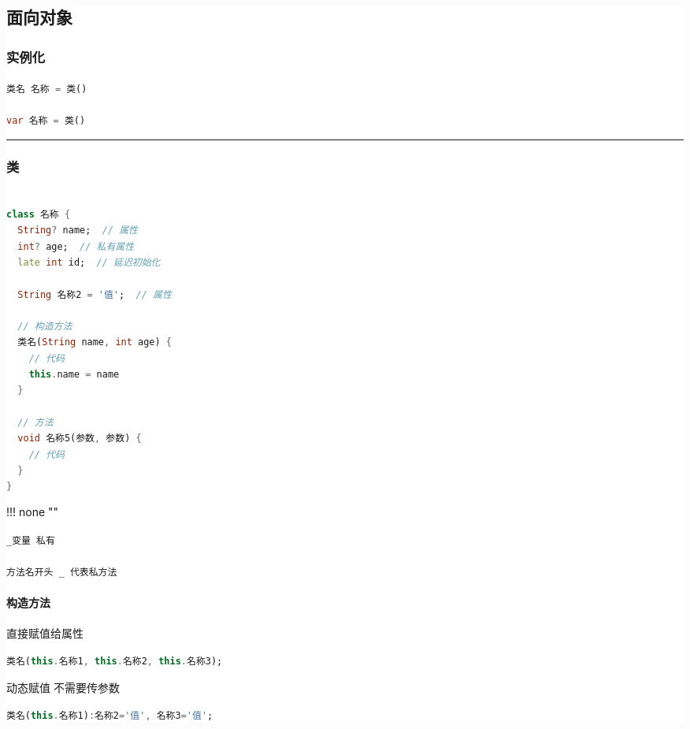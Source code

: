 ## 面向对象

### 实例化

```Dart
类名 名称 = 类()

var 名称 = 类()

```

---
### 类

```Dart

class 名称 {
  String? name;  // 属性
  int? age;  // 私有属性
  late int id;  // 延迟初始化
  
  String 名称2 = '值';  // 属性 

  // 构造方法
  类名(String name, int age) {
    // 代码
    this.name = name
  }
  
  // 方法
  void 名称5(参数, 参数) {
    // 代码
  }
}

```

!!! none ""

    _变量 私有

    方法名开头 _ 代表私方法

#### 构造方法

直接赋值给属性

```dart
类名(this.名称1, this.名称2, this.名称3);
```

动态赋值 不需要传参数

```dart
类名(this.名称1):名称2='值', 名称3='值';
```
